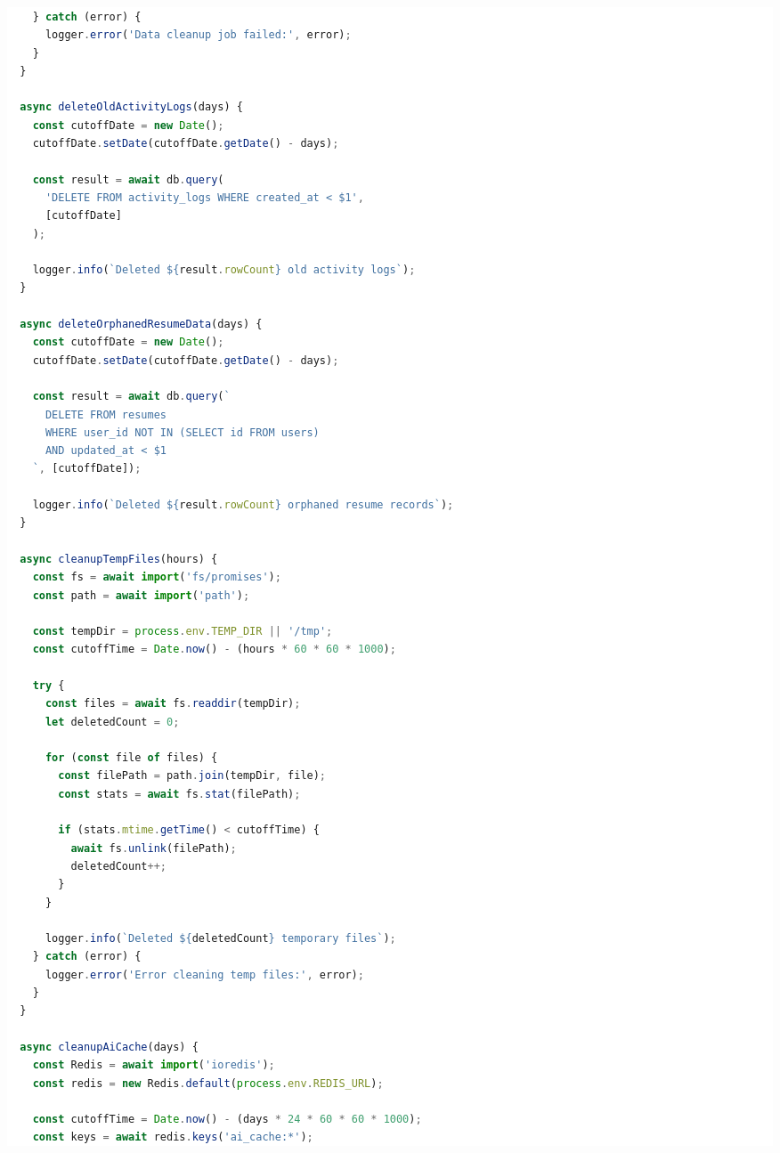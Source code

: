 ```javascript
    } catch (error) {
      logger.error('Data cleanup job failed:', error);
    }
  }

  async deleteOldActivityLogs(days) {
    const cutoffDate = new Date();
    cutoffDate.setDate(cutoffDate.getDate() - days);
    
    const result = await db.query(
      'DELETE FROM activity_logs WHERE created_at < $1',
      [cutoffDate]
    );
    
    logger.info(`Deleted ${result.rowCount} old activity logs`);
  }

  async deleteOrphanedResumeData(days) {
    const cutoffDate = new Date();
    cutoffDate.setDate(cutoffDate.getDate() - days);
    
    const result = await db.query(`
      DELETE FROM resumes 
      WHERE user_id NOT IN (SELECT id FROM users) 
      AND updated_at < $1
    `, [cutoffDate]);
    
    logger.info(`Deleted ${result.rowCount} orphaned resume records`);
  }

  async cleanupTempFiles(hours) {
    const fs = await import('fs/promises');
    const path = await import('path');
    
    const tempDir = process.env.TEMP_DIR || '/tmp';
    const cutoffTime = Date.now() - (hours * 60 * 60 * 1000);
    
    try {
      const files = await fs.readdir(tempDir);
      let deletedCount = 0;
      
      for (const file of files) {
        const filePath = path.join(tempDir, file);
        const stats = await fs.stat(filePath);
        
        if (stats.mtime.getTime() < cutoffTime) {
          await fs.unlink(filePath);
          deletedCount++;
        }
      }
      
      logger.info(`Deleted ${deletedCount} temporary files`);
    } catch (error) {
      logger.error('Error cleaning temp files:', error);
    }
  }

  async cleanupAiCache(days) {
    const Redis = await import('ioredis');
    const redis = new Redis.default(process.env.REDIS_URL);
    
    const cutoffTime = Date.now() - (days * 24 * 60 * 60 * 1000);
    const keys = await redis.keys('ai_cache:*');
```